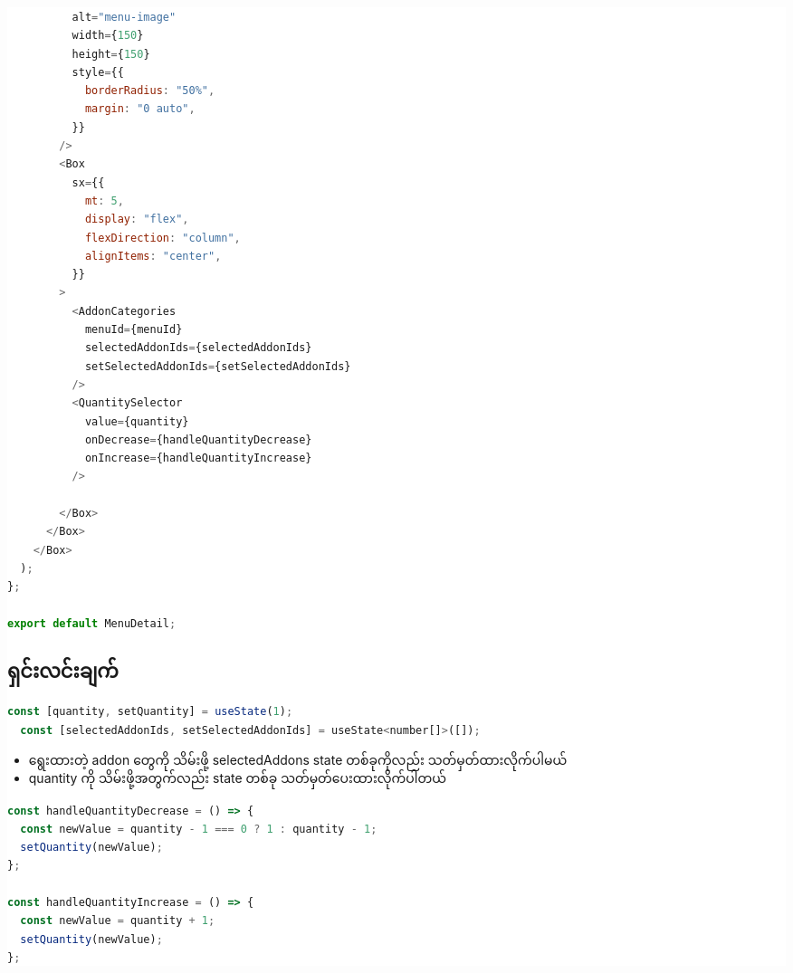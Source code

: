 ```js
          alt="menu-image"
          width={150}
          height={150}
          style={{
            borderRadius: "50%",
            margin: "0 auto",
          }}
        />
        <Box
          sx={{
            mt: 5,
            display: "flex",
            flexDirection: "column",
            alignItems: "center",
          }}
        >
          <AddonCategories
            menuId={menuId}
            selectedAddonIds={selectedAddonIds}
            setSelectedAddonIds={setSelectedAddonIds}
          />
          <QuantitySelector
            value={quantity}
            onDecrease={handleQuantityDecrease}
            onIncrease={handleQuantityIncrease}
          />

        </Box>
      </Box>
    </Box>
  );
};

export default MenuDetail;
```

## ရှင်းလင်းချက်

```js
const [quantity, setQuantity] = useState(1);
  const [selectedAddonIds, setSelectedAddonIds] = useState<number[]>([]);
```

- ရွေးထားတဲ့ addon တွေကို သိမ်းဖို့ selectedAddons state တစ်ခုကိုလည်း သတ်မှတ်ထားလိုက်ပါမယ်
- quantity ကို သိမ်းဖို့အတွက်လည်း state တစ်ခု သတ်မှတ်ပေးထားလိုက်ပါတယ်

```js
const handleQuantityDecrease = () => {
  const newValue = quantity - 1 === 0 ? 1 : quantity - 1;
  setQuantity(newValue);
};

const handleQuantityIncrease = () => {
  const newValue = quantity + 1;
  setQuantity(newValue);
};
```
